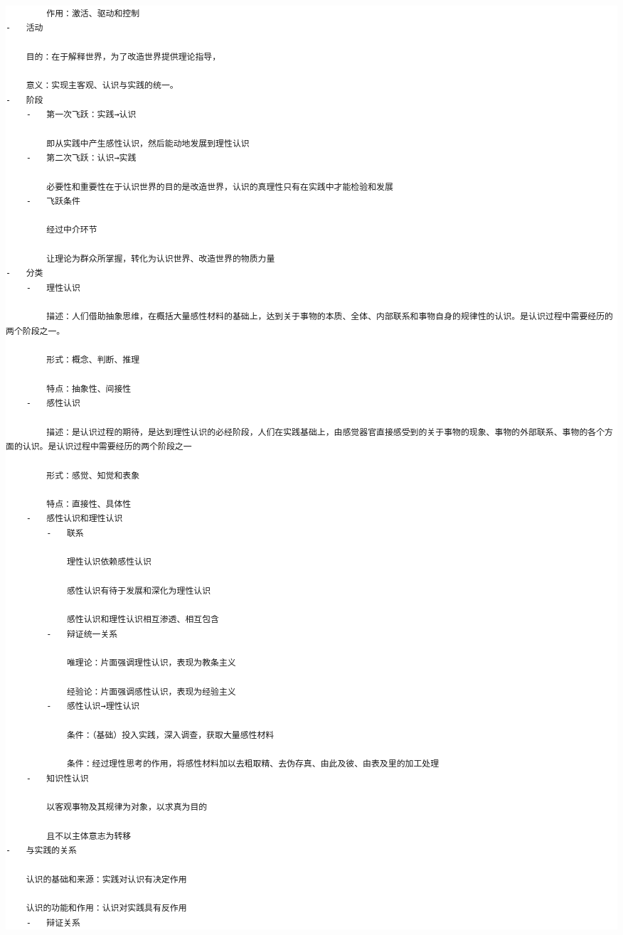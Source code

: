            作用：激活、驱动和控制
    -   活动

        目的：在于解释世界，为了改造世界提供理论指导，

        意义：实现主客观、认识与实践的统一。
    -   阶段
        -   第一次飞跃：实践→认识

            即从实践中产生感性认识，然后能动地发展到理性认识
        -   第二次飞跃：认识→实践

            必要性和重要性在于认识世界的目的是改造世界，认识的真理性只有在实践中才能检验和发展
        -   飞跃条件

            经过中介环节

            让理论为群众所掌握，转化为认识世界、改造世界的物质力量
    -   分类
        -   理性认识

            描述：人们借助抽象思维，在概括大量感性材料的基础上，达到关于事物的本质、全体、内部联系和事物自身的规律性的认识。是认识过程中需要经历的两个阶段之一。

            形式：概念、判断、推理

            特点：抽象性、间接性
        -   感性认识

            描述：是认识过程的期待，是达到理性认识的必经阶段，人们在实践基础上，由感觉器官直接感受到的关于事物的现象、事物的外部联系、事物的各个方面的认识。是认识过程中需要经历的两个阶段之一

            形式：感觉、知觉和表象

            特点：直接性、具体性
        -   感性认识和理性认识
            -   联系

                理性认识依赖感性认识

                感性认识有待于发展和深化为理性认识

                感性认识和理性认识相互渗透、相互包含
            -   辩证统一关系

                唯理论：片面强调理性认识，表现为教条主义

                经验论：片面强调感性认识，表现为经验主义
            -   感性认识→理性认识

                条件：（基础）投入实践，深入调查，获取大量感性材料

                条件：经过理性思考的作用，将感性材料加以去粗取精、去伪存真、由此及彼、由表及里的加工处理
        -   知识性认识

            以客观事物及其规律为对象，以求真为目的

            且不以主体意志为转移
    -   与实践的关系

        认识的基础和来源：实践对认识有决定作用

        认识的功能和作用：认识对实践具有反作用
        -   辩证关系

